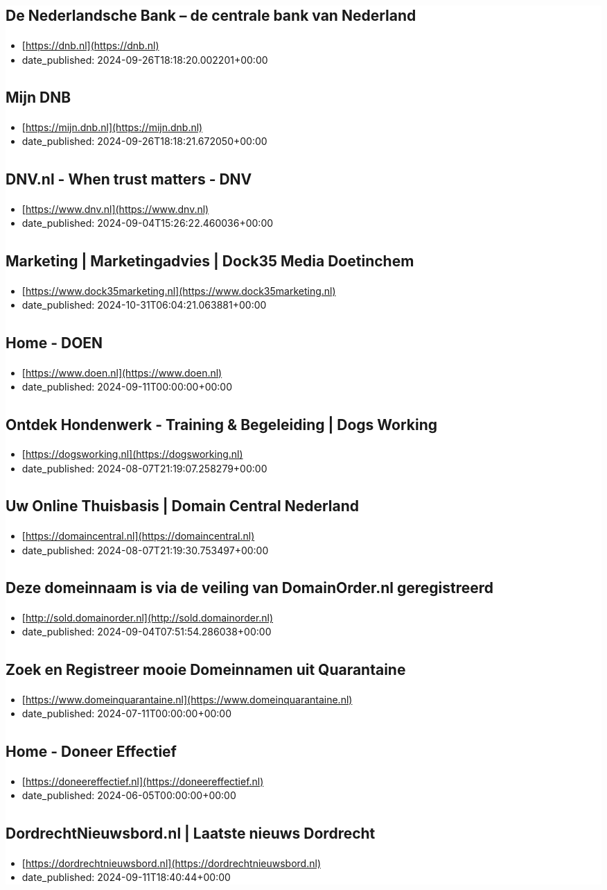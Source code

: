  ## De Nederlandsche Bank – de centrale bank van Nederland
 - [https://dnb.nl](https://dnb.nl)
 - date_published: 2024-09-26T18:18:20.002201+00:00

 ## Mijn DNB
 - [https://mijn.dnb.nl](https://mijn.dnb.nl)
 - date_published: 2024-09-26T18:18:21.672050+00:00

 ## DNV.nl - When trust matters - DNV
 - [https://www.dnv.nl](https://www.dnv.nl)
 - date_published: 2024-09-04T15:26:22.460036+00:00

 ## Marketing | Marketingadvies | Dock35 Media Doetinchem
 - [https://www.dock35marketing.nl](https://www.dock35marketing.nl)
 - date_published: 2024-10-31T06:04:21.063881+00:00

 ## Home - DOEN
 - [https://www.doen.nl](https://www.doen.nl)
 - date_published: 2024-09-11T00:00:00+00:00

 ## Ontdek Hondenwerk - Training & Begeleiding | Dogs Working
 - [https://dogsworking.nl](https://dogsworking.nl)
 - date_published: 2024-08-07T21:19:07.258279+00:00

 ## Uw Online Thuisbasis | Domain Central Nederland
 - [https://domaincentral.nl](https://domaincentral.nl)
 - date_published: 2024-08-07T21:19:30.753497+00:00

 ## Deze domeinnaam is via de veiling van DomainOrder.nl geregistreerd
 - [http://sold.domainorder.nl](http://sold.domainorder.nl)
 - date_published: 2024-09-04T07:51:54.286038+00:00

 ## Zoek en Registreer mooie Domeinnamen uit Quarantaine
 - [https://www.domeinquarantaine.nl](https://www.domeinquarantaine.nl)
 - date_published: 2024-07-11T00:00:00+00:00

 ## Home - Doneer Effectief
 - [https://doneereffectief.nl](https://doneereffectief.nl)
 - date_published: 2024-06-05T00:00:00+00:00

 ## DordrechtNieuwsbord.nl | Laatste nieuws Dordrecht
 - [https://dordrechtnieuwsbord.nl](https://dordrechtnieuwsbord.nl)
 - date_published: 2024-09-11T18:40:44+00:00
